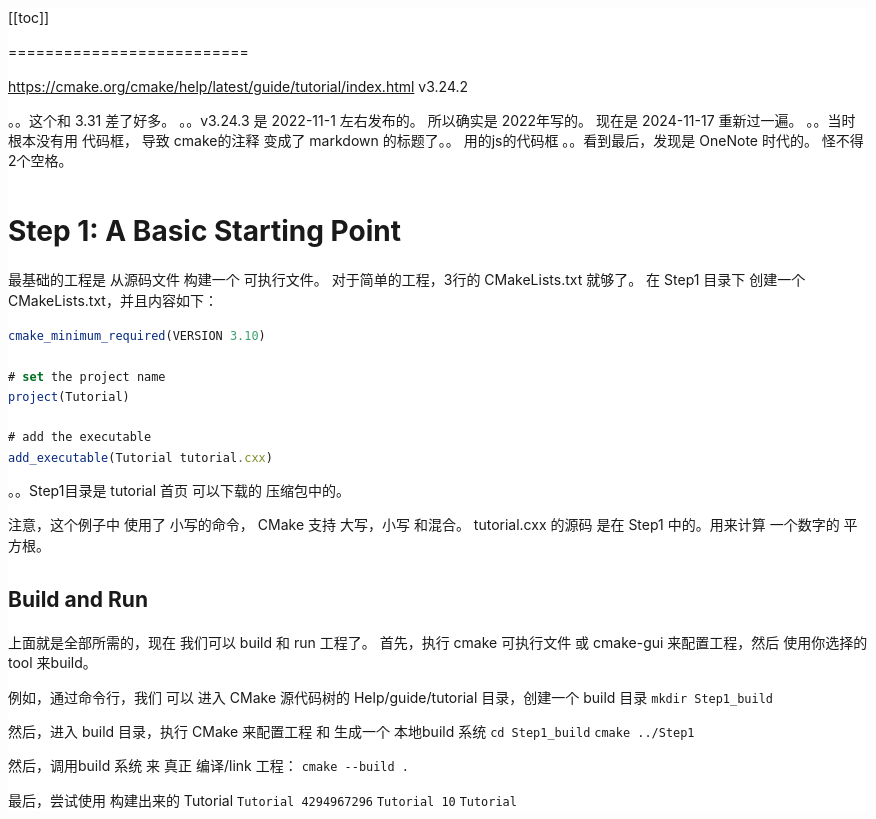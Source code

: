 


[[toc]]

==========================

https://cmake.org/cmake/help/latest/guide/tutorial/index.html
v3.24.2

。。这个和 3.31 差了好多。 
。。v3.24.3 是 2022-11-1 左右发布的。 所以确实是 2022年写的。 现在是 2024-11-17 重新过一遍。
。。当时 根本没有用 代码框， 导致 cmake的注释 变成了 markdown 的标题了。。 用的js的代码框
。。看到最后，发现是 OneNote 时代的。  怪不得 2个空格。


# Step 1: A Basic Starting Point

最基础的工程是  从源码文件  构建一个  可执行文件。
对于简单的工程，3行的  CMakeLists.txt  就够了。
在  Step1  目录下  创建一个  CMakeLists.txt，并且内容如下：

```js
cmake_minimum_required(VERSION 3.10)

# set the project name
project(Tutorial)

# add the executable
add_executable(Tutorial tutorial.cxx)
```

。。Step1目录是  tutorial  首页  可以下载的  压缩包中的。

注意，这个例子中  使用了  小写的命令，  CMake  支持  大写，小写  和混合。
tutorial.cxx  的源码  是在  Step1  中的。用来计算  一个数字的  平方根。

## Build and Run

上面就是全部所需的，现在  我们可以  build  和  run  工程了。
首先，执行  cmake  可执行文件  或  cmake-gui  来配置工程，然后  使用你选择的tool  来build。

例如，通过命令行，我们  可以  进入  CMake  源代码树的  Help/guide/tutorial  目录，创建一个  build  目录
`mkdir Step1_build`

然后，进入  build  目录，执行  CMake  来配置工程  和  生成一个  本地build  系统
`cd Step1_build`
`cmake ../Step1`

然后，调用build  系统  来  真正  编译/link  工程：
`cmake --build .`

最后，尝试使用  构建出来的  Tutorial
`Tutorial 4294967296`
`Tutorial 10`
`Tutorial`
